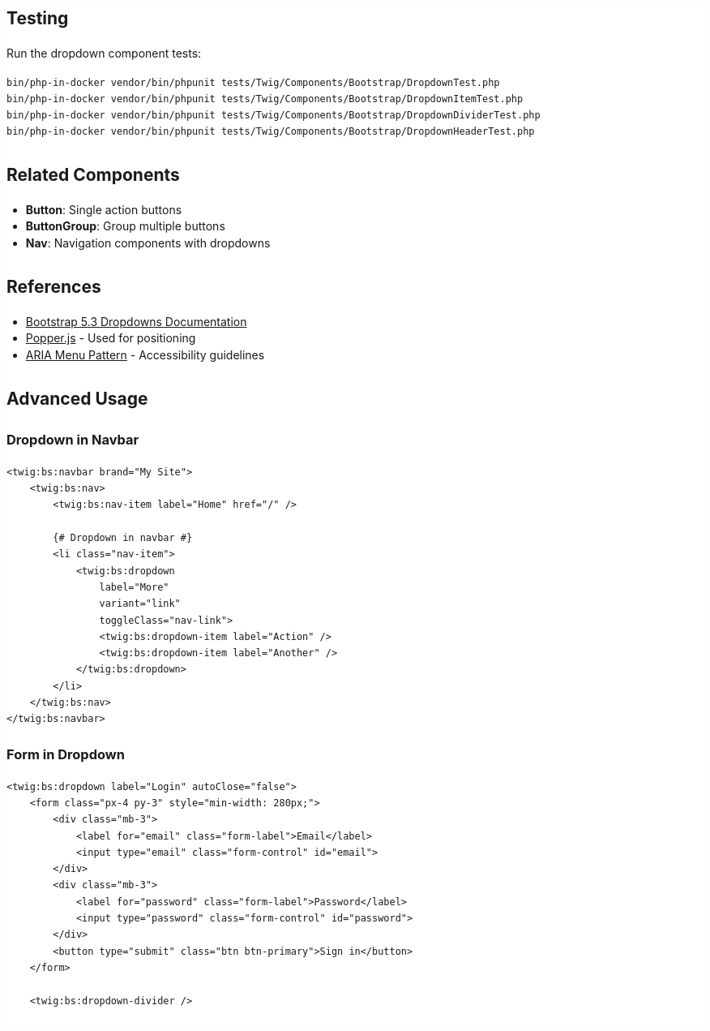 ## Testing

Run the dropdown component tests:

```bash
bin/php-in-docker vendor/bin/phpunit tests/Twig/Components/Bootstrap/DropdownTest.php
bin/php-in-docker vendor/bin/phpunit tests/Twig/Components/Bootstrap/DropdownItemTest.php
bin/php-in-docker vendor/bin/phpunit tests/Twig/Components/Bootstrap/DropdownDividerTest.php
bin/php-in-docker vendor/bin/phpunit tests/Twig/Components/Bootstrap/DropdownHeaderTest.php
```

## Related Components

- **Button**: Single action buttons
- **ButtonGroup**: Group multiple buttons
- **Nav**: Navigation components with dropdowns

## References

- [Bootstrap 5.3 Dropdowns Documentation](https://getbootstrap.com/docs/5.3/components/dropdowns/)
- [Popper.js](https://popper.js.org/) - Used for positioning
- [ARIA Menu Pattern](https://www.w3.org/WAI/ARIA/apg/patterns/menu/) - Accessibility guidelines

## Advanced Usage

### Dropdown in Navbar

```twig
<twig:bs:navbar brand="My Site">
    <twig:bs:nav>
        <twig:bs:nav-item label="Home" href="/" />
        
        {# Dropdown in navbar #}
        <li class="nav-item">
            <twig:bs:dropdown 
                label="More" 
                variant="link"
                toggleClass="nav-link">
                <twig:bs:dropdown-item label="Action" />
                <twig:bs:dropdown-item label="Another" />
            </twig:bs:dropdown>
        </li>
    </twig:bs:nav>
</twig:bs:navbar>
```

### Form in Dropdown

```twig
<twig:bs:dropdown label="Login" autoClose="false">
    <form class="px-4 py-3" style="min-width: 280px;">
        <div class="mb-3">
            <label for="email" class="form-label">Email</label>
            <input type="email" class="form-control" id="email">
        </div>
        <div class="mb-3">
            <label for="password" class="form-label">Password</label>
            <input type="password" class="form-control" id="password">
        </div>
        <button type="submit" class="btn btn-primary">Sign in</button>
    </form>
    
    <twig:bs:dropdown-divider />
    
```